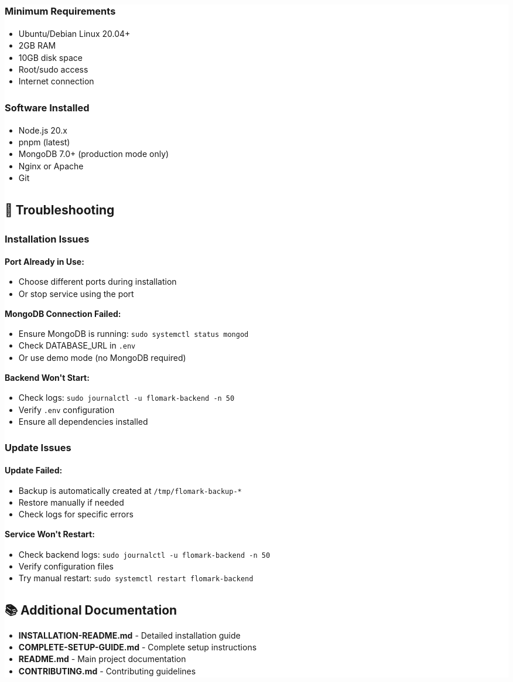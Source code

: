 ### Minimum Requirements

- Ubuntu/Debian Linux 20.04+
- 2GB RAM
- 10GB disk space
- Root/sudo access
- Internet connection

### Software Installed

- Node.js 20.x
- pnpm (latest)
- MongoDB 7.0+ (production mode only)
- Nginx or Apache
- Git

## 🐛 Troubleshooting

### Installation Issues

**Port Already in Use:**
- Choose different ports during installation
- Or stop service using the port

**MongoDB Connection Failed:**
- Ensure MongoDB is running: `sudo systemctl status mongod`
- Check DATABASE_URL in `.env`
- Or use demo mode (no MongoDB required)

**Backend Won't Start:**
- Check logs: `sudo journalctl -u flomark-backend -n 50`
- Verify `.env` configuration
- Ensure all dependencies installed

### Update Issues

**Update Failed:**
- Backup is automatically created at `/tmp/flomark-backup-*`
- Restore manually if needed
- Check logs for specific errors

**Service Won't Restart:**
- Check backend logs: `sudo journalctl -u flomark-backend -n 50`
- Verify configuration files
- Try manual restart: `sudo systemctl restart flomark-backend`

## 📚 Additional Documentation

- **INSTALLATION-README.md** - Detailed installation guide
- **COMPLETE-SETUP-GUIDE.md** - Complete setup instructions
- **README.md** - Main project documentation
- **CONTRIBUTING.md** - Contributing guidelines
